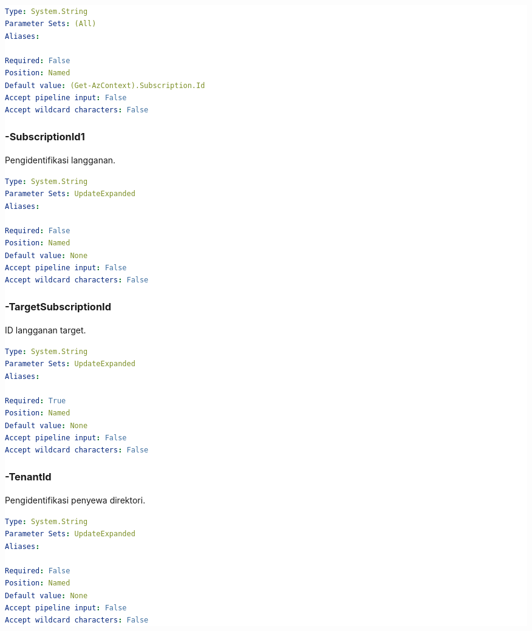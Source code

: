 ```yaml
Type: System.String
Parameter Sets: (All)
Aliases:

Required: False
Position: Named
Default value: (Get-AzContext).Subscription.Id
Accept pipeline input: False
Accept wildcard characters: False

```

### -SubscriptionId1
Pengidentifikasi langganan.

```yaml
Type: System.String
Parameter Sets: UpdateExpanded
Aliases:

Required: False
Position: Named
Default value: None
Accept pipeline input: False
Accept wildcard characters: False

```

### -TargetSubscriptionId
ID langganan target.

```yaml
Type: System.String
Parameter Sets: UpdateExpanded
Aliases:

Required: True
Position: Named
Default value: None
Accept pipeline input: False
Accept wildcard characters: False

```

### -TenantId
Pengidentifikasi penyewa direktori.

```yaml
Type: System.String
Parameter Sets: UpdateExpanded
Aliases:

Required: False
Position: Named
Default value: None
Accept pipeline input: False
Accept wildcard characters: False

```

